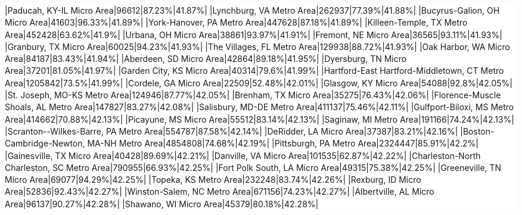 |Paducah, KY-IL Micro Area|96612|87.23%|41.87%|
|Lynchburg, VA Metro Area|262937|77.39%|41.88%|
|Bucyrus-Galion, OH Micro Area|41603|96.33%|41.89%|
|York-Hanover, PA Metro Area|447628|87.18%|41.89%|
|Killeen-Temple, TX Metro Area|452428|63.62%|41.9%|
|Urbana, OH Micro Area|38861|93.97%|41.91%|
|Fremont, NE Micro Area|36565|93.11%|41.93%|
|Granbury, TX Micro Area|60025|94.23%|41.93%|
|The Villages, FL Metro Area|129938|88.72%|41.93%|
|Oak Harbor, WA Micro Area|84187|83.43%|41.94%|
|Aberdeen, SD Micro Area|42864|89.18%|41.95%|
|Dyersburg, TN Micro Area|37201|81.05%|41.97%|
|Garden City, KS Micro Area|40314|79.6%|41.99%|
|Hartford-East Hartford-Middletown, CT Metro Area|1205842|73.5%|41.99%|
|Cordele, GA Micro Area|22509|52.48%|42.01%|
|Glasgow, KY Micro Area|54088|92.8%|42.05%|
|St. Joseph, MO-KS Metro Area|124946|87.77%|42.05%|
|Brenham, TX Micro Area|35275|76.43%|42.06%|
|Florence-Muscle Shoals, AL Metro Area|147827|83.27%|42.08%|
|Salisbury, MD-DE Metro Area|411137|75.46%|42.11%|
|Gulfport-Biloxi, MS Metro Area|414662|70.88%|42.13%|
|Picayune, MS Micro Area|55512|83.14%|42.13%|
|Saginaw, MI Metro Area|191166|74.24%|42.13%|
|Scranton--Wilkes-Barre, PA Metro Area|554787|87.58%|42.14%|
|DeRidder, LA Micro Area|37387|83.21%|42.16%|
|Boston-Cambridge-Newton, MA-NH Metro Area|4854808|74.68%|42.19%|
|Pittsburgh, PA Metro Area|2324447|85.91%|42.2%|
|Gainesville, TX Micro Area|40428|89.69%|42.21%|
|Danville, VA Micro Area|101535|62.87%|42.22%|
|Charleston-North Charleston, SC Metro Area|790955|66.93%|42.25%|
|Fort Polk South, LA Micro Area|49315|75.38%|42.25%|
|Greeneville, TN Micro Area|69077|94.29%|42.25%|
|Topeka, KS Metro Area|232248|83.74%|42.26%|
|Rexburg, ID Micro Area|52836|92.43%|42.27%|
|Winston-Salem, NC Metro Area|671156|74.23%|42.27%|
|Albertville, AL Micro Area|96137|90.27%|42.28%|
|Shawano, WI Micro Area|45379|80.18%|42.28%|